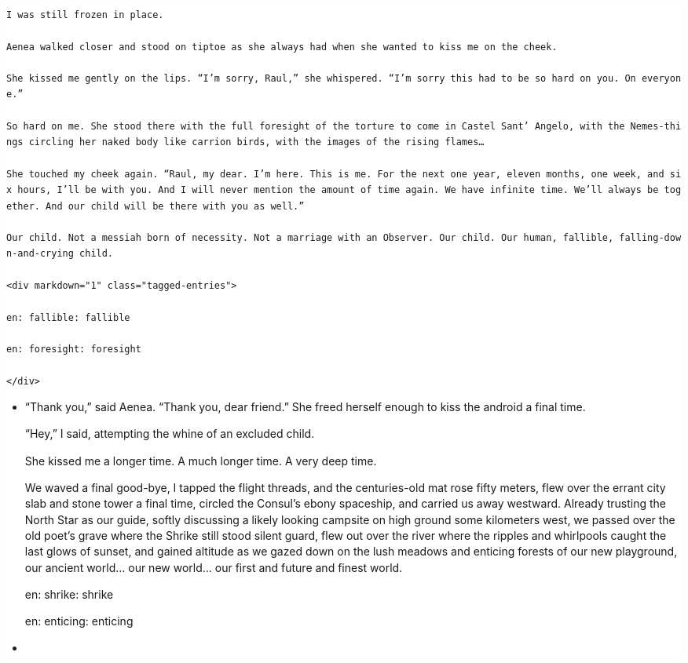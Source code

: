     I was still frozen in place.

    Aenea walked closer and stood on tiptoe as she always had when she wanted to kiss me on the cheek.

    She kissed me gently on the lips. “I’m sorry, Raul,” she whispered. “I’m sorry this had to be so hard on you. On everyone.”

    So hard on me. She stood there with the full foresight of the torture to come in Castel Sant’ Angelo, with the Nemes-things circling her naked body like carrion birds, with the images of the rising flames…

    She touched my cheek again. “Raul, my dear. I’m here. This is me. For the next one year, eleven months, one week, and six hours, I’ll be with you. And I will never mention the amount of time again. We have infinite time. We’ll always be together. And our child will be there with you as well.”

    Our child. Not a messiah born of necessity. Not a marriage with an Observer. Our child. Our human, fallible, falling-down-and-crying child.

    <div markdown="1" class="tagged-entries">

    en: fallible: fallible

    en: foresight: foresight

    </div>

- “Thank you,” said Aenea. “Thank you, dear friend.” She freed herself enough to kiss the android a final time.

    “Hey,” I said, attempting the whine of an excluded child.

    She kissed me a longer time. A much longer time. A very deep time.

    We waved a final good-bye, I tapped the flight threads, and the centuries-old mat rose fifty meters, flew over the errant city slab and stone tower a final time, circled the Consul’s ebony spaceship, and carried us away westward. Already trusting the North Star as our guide, softly discussing a likely looking campsite on high ground some kilometers west, we passed over the old poet’s grave where the Shrike still stood silent guard, flew out over the river where the ripples and whirlpools caught the last glows of sunset, and gained altitude as we gazed down on the lush meadows and enticing forests of our new playground, our ancient world… our new world… our first and future and finest world.

    <div markdown="1" class="tagged-entries">

    en: shrike: shrike

    en: enticing: enticing

    </div>

- 